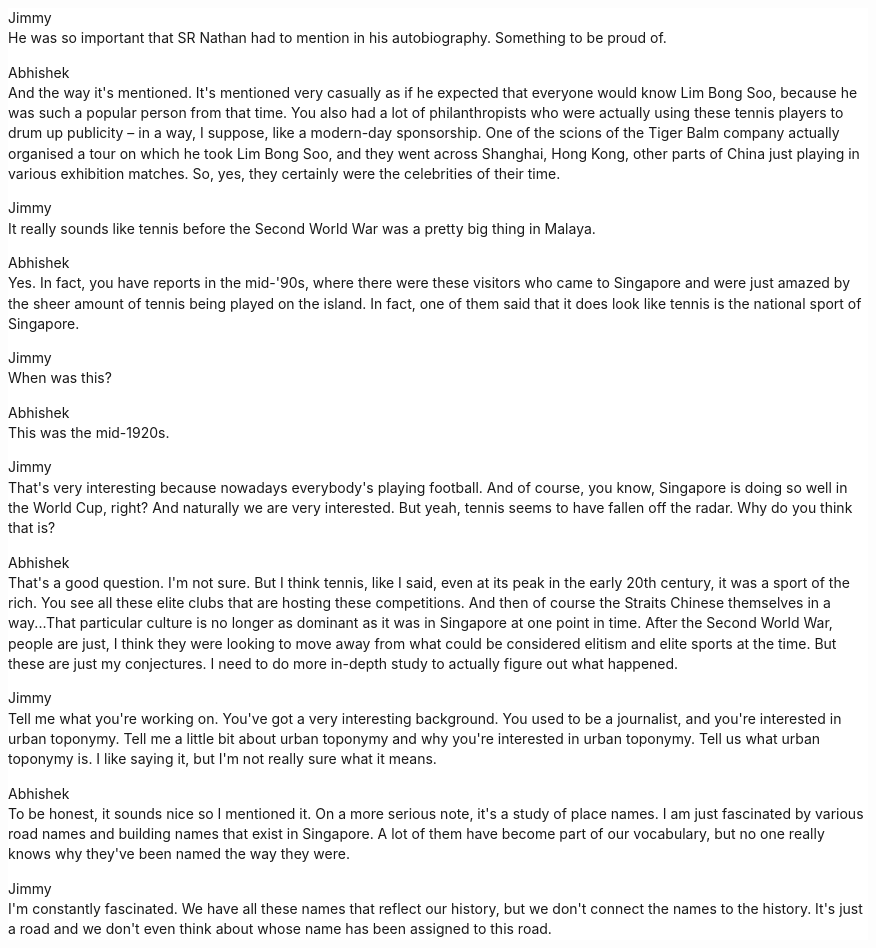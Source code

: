Jimmy <br> 
He was so important that SR Nathan had to mention in his autobiography. Something to be proud of.

Abhishek <br>
And the way it's mentioned. It's mentioned very casually as if he expected that everyone would know Lim Bong Soo, because he was such a popular person from that time. You also had a lot of philanthropists who were actually using these tennis players to drum up publicity – in a way, I suppose, like a modern-day sponsorship. One of the scions of the Tiger Balm company actually organised a tour on which he took Lim Bong Soo, and they went across Shanghai, Hong Kong, other parts of China just playing in various exhibition matches. So, yes, they certainly were the celebrities of their time.

Jimmy <br>
It really sounds like tennis before the Second World War was a pretty big thing in Malaya. 

Abhishek <br>
Yes. In fact, you have reports in the mid-'90s, where there were these visitors who came to Singapore and were just amazed by the sheer amount of tennis being played on the island. In fact, one of them said that it does look like tennis is the national sport of Singapore.

Jimmy <br> 
When was this?

Abhishek <br>
This was the mid-1920s.

Jimmy <br> 
That's very interesting because nowadays everybody's playing football. And of course, you know, Singapore is doing so well in the World Cup, right? And naturally we are very interested. But yeah, tennis seems to have fallen off the radar. Why do you think that is?

Abhishek <br>
That's a good question. I'm not sure. But I think tennis, like I said, even at its peak in the early 20th century, it was a sport of the rich. You see all these elite clubs that are hosting these competitions. And then of course the Straits Chinese themselves in a way...That particular culture is no longer as dominant as it was in Singapore at one point in time. After the Second World War, people are just, I think they were looking to move away from what could be considered elitism and elite sports at the time. But these are just my conjectures. I need to do more in-depth study to actually figure out what happened.

Jimmy <br>
Tell me what you're working on. You've got a very interesting background. You used to be a journalist, and you're interested in urban toponymy. Tell me a little bit about urban toponymy and why you're interested in urban toponymy. Tell us what urban toponymy is. I like saying it, but I'm not really sure what it means.

Abhishek <br>
To be honest, it sounds nice so I mentioned it. On a more serious note, it's a study of place names. I am just fascinated by various road names and building names that exist in Singapore. A lot of them have become part of our vocabulary, but no one really knows why they've been named the way they were.

Jimmy <br>
I'm constantly fascinated. We have all these names that reflect our history, but we don't connect the names to the history. It's just a road and we don't even think about whose name has been assigned to this road.
